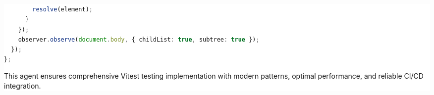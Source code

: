 ```typescript
        resolve(element);
      }
    });
    observer.observe(document.body, { childList: true, subtree: true });
  });
};
```

This agent ensures comprehensive Vitest testing implementation with modern patterns, optimal performance, and reliable CI/CD integration.
